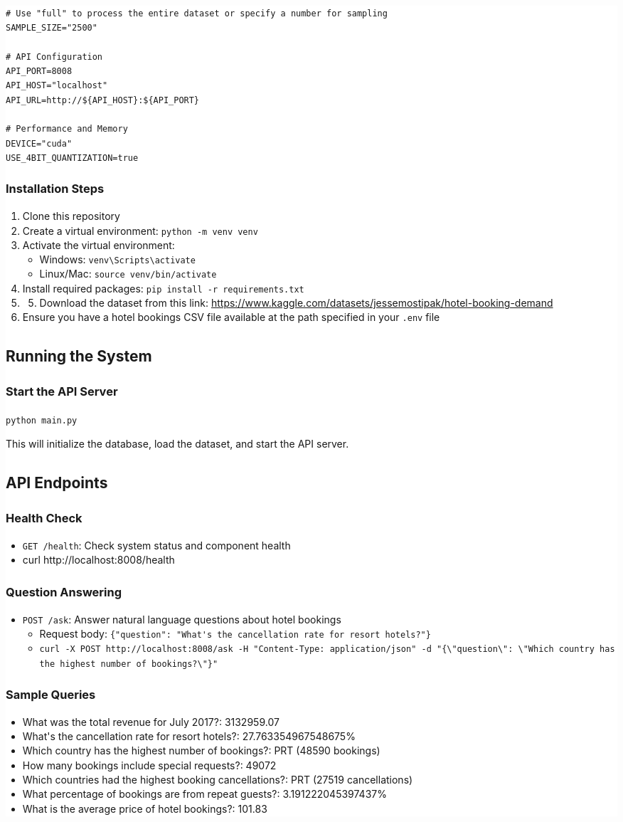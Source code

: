 ```
# Use "full" to process the entire dataset or specify a number for sampling
SAMPLE_SIZE="2500"

# API Configuration
API_PORT=8008
API_HOST="localhost"
API_URL=http://${API_HOST}:${API_PORT}

# Performance and Memory
DEVICE="cuda"
USE_4BIT_QUANTIZATION=true
```

### Installation Steps

1. Clone this repository
2. Create a virtual environment: `python -m venv venv`
3. Activate the virtual environment:
   - Windows: `venv\Scripts\activate`
   - Linux/Mac: `source venv/bin/activate`
4. Install required packages: `pip install -r requirements.txt`
5. 5. Download the dataset from this link: https://www.kaggle.com/datasets/jessemostipak/hotel-booking-demand
6. Ensure you have a hotel bookings CSV file available at the path specified in your `.env` file

## Running the System

### Start the API Server

```bash
python main.py
```

This will initialize the database, load the dataset, and start the API server.

## API Endpoints

### Health Check
- `GET /health`: Check system status and component health
- curl http://localhost:8008/health
  
### Question Answering
- `POST /ask`: Answer natural language questions about hotel bookings
  - Request body: `{"question": "What's the cancellation rate for resort hotels?"}`
  - `curl -X POST http://localhost:8008/ask -H "Content-Type: application/json" -d "{\"question\": \"Which country has the highest number of bookings?\"}"`
 
### Sample Queries
- What was the total revenue for July 2017?: 3132959.07
- What's the cancellation rate for resort hotels?: 27.763354967548675%
- Which country has the highest number of bookings?: PRT (48590 bookings)
- How many bookings include special requests?: 49072
- Which countries had the highest booking cancellations?: PRT (27519 cancellations)
- What percentage of bookings are from repeat guests?: 3.191222045397437%
- What is the average price of hotel bookings?: 101.83
